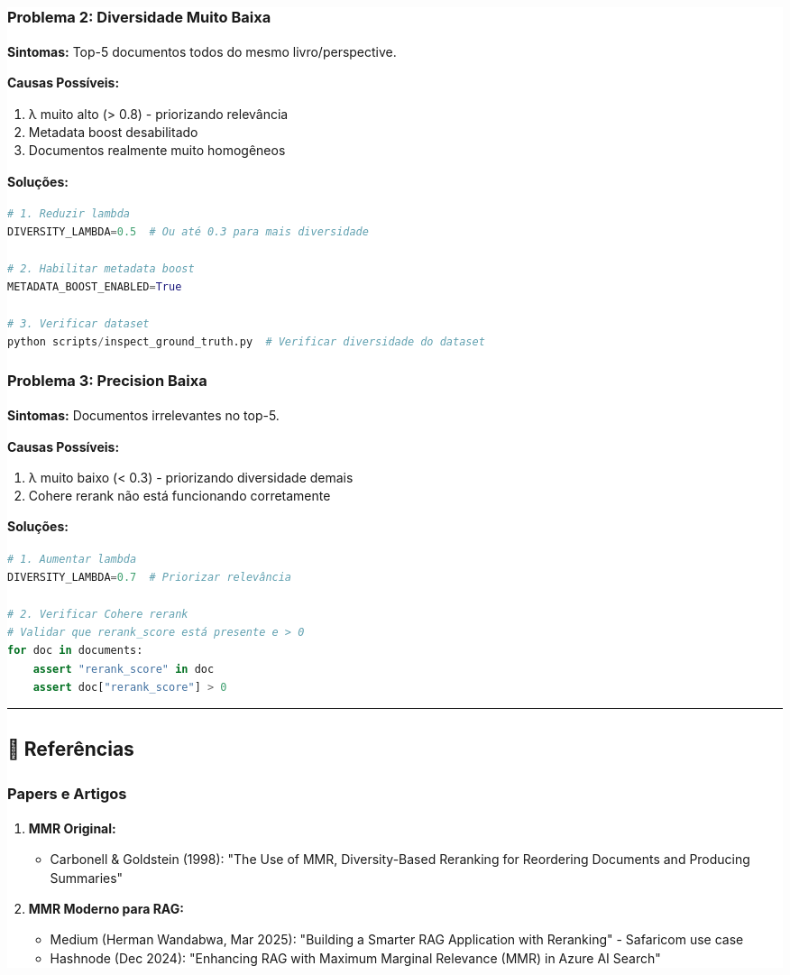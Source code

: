 ### Problema 2: Diversidade Muito Baixa

**Sintomas:** Top-5 documentos todos do mesmo livro/perspective.

**Causas Possíveis:**
1. λ muito alto (> 0.8) - priorizando relevância
2. Metadata boost desabilitado
3. Documentos realmente muito homogêneos

**Soluções:**
```python
# 1. Reduzir lambda
DIVERSITY_LAMBDA=0.5  # Ou até 0.3 para mais diversidade

# 2. Habilitar metadata boost
METADATA_BOOST_ENABLED=True

# 3. Verificar dataset
python scripts/inspect_ground_truth.py  # Verificar diversidade do dataset
```

### Problema 3: Precision Baixa

**Sintomas:** Documentos irrelevantes no top-5.

**Causas Possíveis:**
1. λ muito baixo (< 0.3) - priorizando diversidade demais
2. Cohere rerank não está funcionando corretamente

**Soluções:**
```python
# 1. Aumentar lambda
DIVERSITY_LAMBDA=0.7  # Priorizar relevância

# 2. Verificar Cohere rerank
# Validar que rerank_score está presente e > 0
for doc in documents:
    assert "rerank_score" in doc
    assert doc["rerank_score"] > 0
```

---

## 🔗 Referências

### Papers e Artigos

1. **MMR Original:**
   - Carbonell & Goldstein (1998): "The Use of MMR, Diversity-Based Reranking for Reordering Documents and Producing Summaries"

2. **MMR Moderno para RAG:**
   - Medium (Herman Wandabwa, Mar 2025): "Building a Smarter RAG Application with Reranking" - Safaricom use case
   - Hashnode (Dec 2024): "Enhancing RAG with Maximum Marginal Relevance (MMR) in Azure AI Search"

